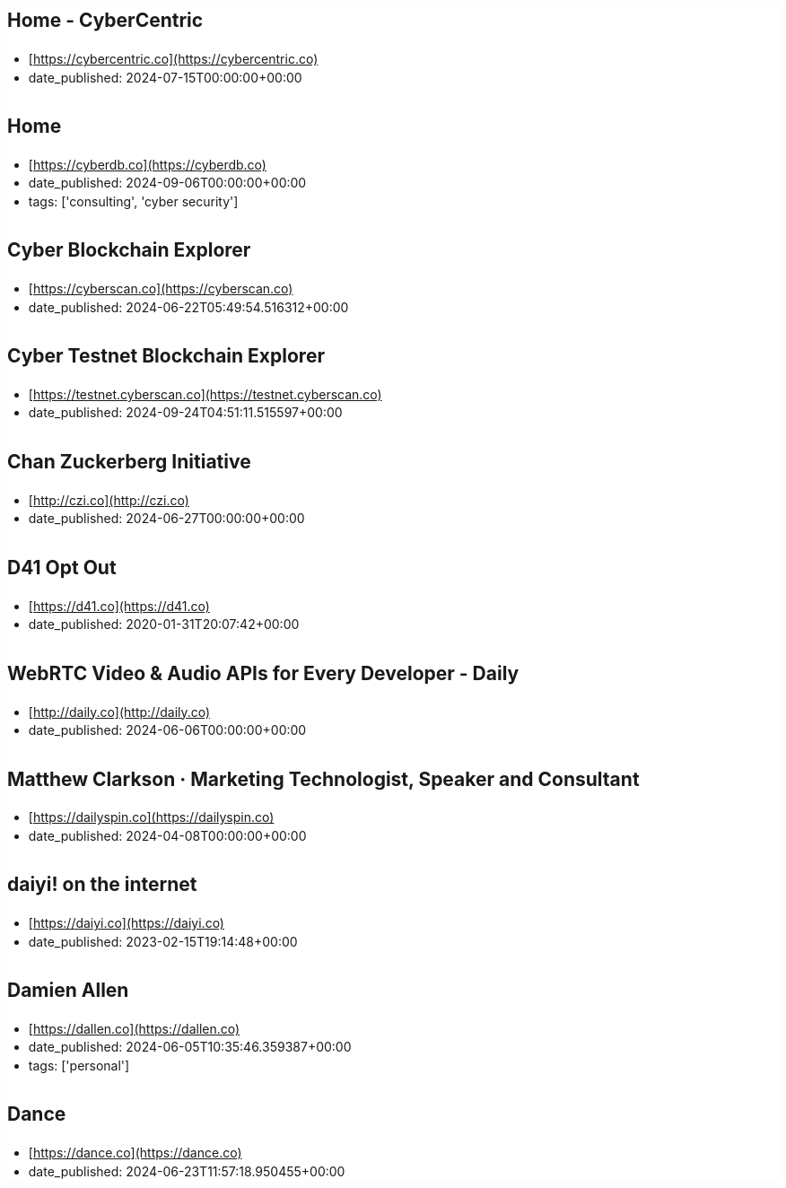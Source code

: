  ## Home - CyberCentric
 - [https://cybercentric.co](https://cybercentric.co)
 - date_published: 2024-07-15T00:00:00+00:00

 ## Home
 - [https://cyberdb.co](https://cyberdb.co)
 - date_published: 2024-09-06T00:00:00+00:00
 - tags: ['consulting', 'cyber security']

 ## Cyber Blockchain Explorer
 - [https://cyberscan.co](https://cyberscan.co)
 - date_published: 2024-06-22T05:49:54.516312+00:00

 ## Cyber Testnet Blockchain Explorer
 - [https://testnet.cyberscan.co](https://testnet.cyberscan.co)
 - date_published: 2024-09-24T04:51:11.515597+00:00

 ## Chan Zuckerberg Initiative
 - [http://czi.co](http://czi.co)
 - date_published: 2024-06-27T00:00:00+00:00

 ## D41 Opt Out
 - [https://d41.co](https://d41.co)
 - date_published: 2020-01-31T20:07:42+00:00

 ## WebRTC Video & Audio APIs for Every Developer - Daily
 - [http://daily.co](http://daily.co)
 - date_published: 2024-06-06T00:00:00+00:00

 ## Matthew Clarkson · Marketing Technologist, Speaker and Consultant
 - [https://dailyspin.co](https://dailyspin.co)
 - date_published: 2024-04-08T00:00:00+00:00

 ## daiyi! on the internet
 - [https://daiyi.co](https://daiyi.co)
 - date_published: 2023-02-15T19:14:48+00:00

 ## Damien Allen
 - [https://dallen.co](https://dallen.co)
 - date_published: 2024-06-05T10:35:46.359387+00:00
 - tags: ['personal']

 ## Dance
 - [https://dance.co](https://dance.co)
 - date_published: 2024-06-23T11:57:18.950455+00:00
